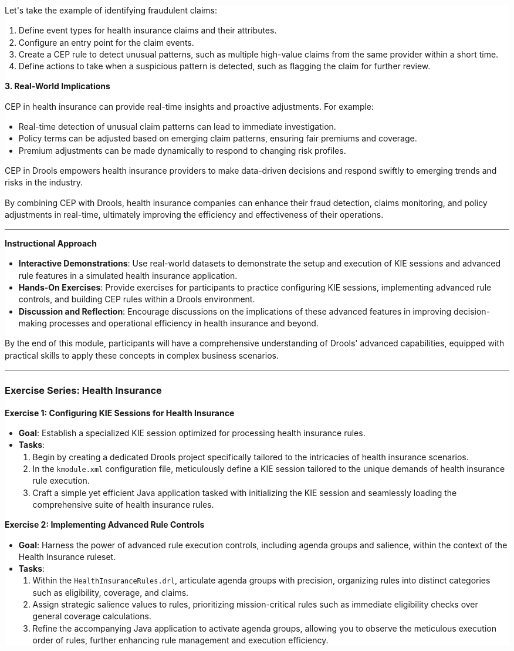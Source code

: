 Let's take the example of identifying fraudulent claims:

1. Define event types for health insurance claims and their attributes.
2. Configure an entry point for the claim events.
3. Create a CEP rule to detect unusual patterns, such as multiple high-value claims from the same provider within a short time.
4. Define actions to take when a suspicious pattern is detected, such as flagging the claim for further review.

**3. Real-World Implications**

CEP in health insurance can provide real-time insights and proactive adjustments. For example:
- Real-time detection of unusual claim patterns can lead to immediate investigation.
- Policy terms can be adjusted based on emerging claim patterns, ensuring fair premiums and coverage.
- Premium adjustments can be made dynamically to respond to changing risk profiles.

CEP in Drools empowers health insurance providers to make data-driven decisions and respond swiftly to emerging trends and risks in the industry.

By combining CEP with Drools, health insurance companies can enhance their fraud detection, claims monitoring, and policy adjustments in real-time, ultimately improving the efficiency and effectiveness of their operations.

---

**Instructional Approach**

- **Interactive Demonstrations**: Use real-world datasets to demonstrate the setup and execution of KIE sessions and advanced rule features in a simulated health insurance application.
- **Hands-On Exercises**: Provide exercises for participants to practice configuring KIE sessions, implementing advanced rule controls, and building CEP rules within a Drools environment.
- **Discussion and Reflection**: Encourage discussions on the implications of these advanced features in improving decision-making processes and operational efficiency in health insurance and beyond.

By the end of this module, participants will have a comprehensive understanding of Drools' advanced capabilities, equipped with practical skills to apply these concepts in complex business scenarios.

---

### **Exercise Series: Health Insurance**

**Exercise 1: Configuring KIE Sessions for Health Insurance**

- **Goal**: Establish a specialized KIE session optimized for processing health insurance rules.
- **Tasks**:
    1. Begin by creating a dedicated Drools project specifically tailored to the intricacies of health insurance scenarios.
    2. In the `kmodule.xml` configuration file, meticulously define a KIE session tailored to the unique demands of health insurance rule execution.
    3. Craft a simple yet efficient Java application tasked with initializing the KIE session and seamlessly loading the comprehensive suite of health insurance rules.

**Exercise 2: Implementing Advanced Rule Controls**

- **Goal**: Harness the power of advanced rule execution controls, including agenda groups and salience, within the context of the Health Insurance ruleset.
- **Tasks**:
    1. Within the `HealthInsuranceRules.drl`, articulate agenda groups with precision, organizing rules into distinct categories such as eligibility, coverage, and claims.
    2. Assign strategic salience values to rules, prioritizing mission-critical rules such as immediate eligibility checks over general coverage calculations.
    3. Refine the accompanying Java application to activate agenda groups, allowing you to observe the meticulous execution order of rules, further enhancing rule management and execution efficiency.
